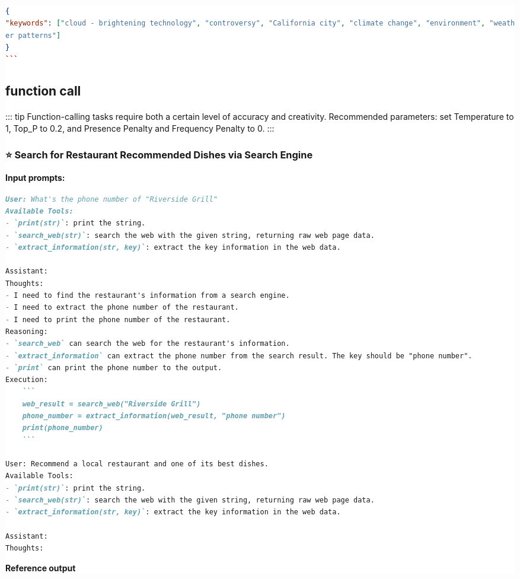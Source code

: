 ```` json
{
"keywords": ["cloud - brightening technology", "controversy", "California city", "climate change", "environment", "weather patterns"]
}
```
````

## function call

::: tip
Function-calling tasks require both a certain level of accuracy and creativity. Recommended parameters: set Temperature to 1, Top_P to 0.2, and Presence Penalty and Frequency Penalty to 0.
:::

### ⭐ Search for Restaurant Recommended Dishes via Search Engine

**Input prompts:**

```` markdown copy
User: What's the phone number of "Riverside Grill"
Available Tools:
- `print(str)`: print the string.
- `search_web(str)`: search the web with the given string, returning raw web page data.
- `extract_information(str, key)`: extract the key information in the web data.

Assistant:
Thoughts:
- I need to find the restaurant's information from a search engine.
- I need to extract the phone number of the restaurant.
- I need to print the phone number of the restaurant.
Reasoning:
- `search_web` can search the web for the restaurant's information.
- `extract_information` can extract the phone number from the search result. The key should be "phone number".
- `print` can print the phone number to the output.
Execution:
    ```
    web_result = search_web("Riverside Grill")
    phone_number = extract_information(web_result, "phone number")
    print(phone_number)
    ```

User: Recommend a local restaurant and one of its best dishes.
Available Tools:
- `print(str)`: print the string.
- `search_web(str)`: search the web with the given string, returning raw web page data.
- `extract_information(str, key)`: extract the key information in the web data.

Assistant:
Thoughts:
````
**Reference output**
